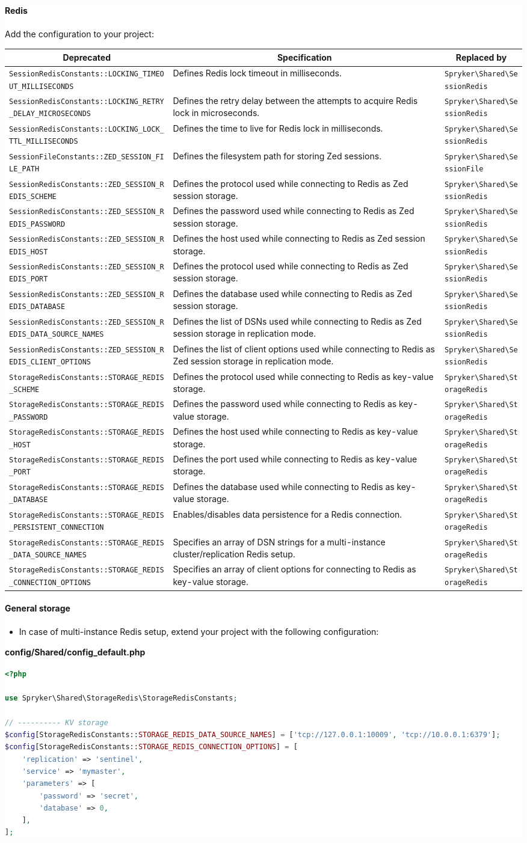 
#### Redis
Add the configuration to your project:

| Deprecated | Specification | Replaced by |
| --- | --- | --- |
| `SessionRedisConstants::LOCKING_TIMEOUT_MILLISECONDS` | Defines Redis lock timeout in milliseconds. | `Spryker\Shared\SessionRedis` |
| `SessionRedisConstants::LOCKING_RETRY_DELAY_MICROSECONDS` | Defines the retry delay between the attempts to acquire Redis lock in microseconds. | `Spryker\Shared\SessionRedis` |
| `SessionRedisConstants::LOCKING_LOCK_TTL_MILLISECONDS` | Defines the time to live for Redis lock in milliseconds. | `Spryker\Shared\SessionRedis` |
| `SessionFileConstants::ZED_SESSION_FILE_PATH` | Defines the filesystem path for storing Zed sessions. | `Spryker\Shared\SessionFile` |
| `SessionRedisConstants::ZED_SESSION_REDIS_SCHEME` | Defines the protocol used while connecting to Redis as Zed session storage. | `Spryker\Shared\SessionRedis` |
| `SessionRedisConstants::ZED_SESSION_REDIS_PASSWORD` | Defines the password used while connecting to Redis as Zed session storage. | `Spryker\Shared\SessionRedis` |
| `SessionRedisConstants::ZED_SESSION_REDIS_HOST` | Defines the host used while connecting to Redis as Zed session storage. | `Spryker\Shared\SessionRedis` |
| `SessionRedisConstants::ZED_SESSION_REDIS_PORT` | Defines the protocol used while connecting to Redis as Zed session storage. | `Spryker\Shared\SessionRedis` |
| `SessionRedisConstants::ZED_SESSION_REDIS_DATABASE` | Defines the database used while connecting to Redis as Zed session storage. | `Spryker\Shared\SessionRedis` |
| `SessionRedisConstants::ZED_SESSION_REDIS_DATA_SOURCE_NAMES` | Defines the list of DSNs used while connecting to Redis as Zed session storage in replication mode. | `Spryker\Shared\SessionRedis` |
| `SessionRedisConstants::ZED_SESSION_REDIS_CLIENT_OPTIONS` | Defines the list of client options used while connecting to Redis as Zed session storage in replication mode. | `Spryker\Shared\SessionRedis` |
| `StorageRedisConstants::STORAGE_REDIS_SCHEME` | Defines the protocol used while connecting to Redis as key-value storage. | `Spryker\Shared\StorageRedis` |
| `StorageRedisConstants::STORAGE_REDIS_PASSWORD` | Defines the password used while connecting to Redis as key-value storage. | `Spryker\Shared\StorageRedis` |
| `StorageRedisConstants::STORAGE_REDIS_HOST` | Defines the host used while connecting to Redis as key-value storage. | `Spryker\Shared\StorageRedis` |
| `StorageRedisConstants::STORAGE_REDIS_PORT` | Defines the port used while connecting to Redis as key-value storage. | `Spryker\Shared\StorageRedis` |
| `StorageRedisConstants::STORAGE_REDIS_DATABASE` | Defines the database used while connecting to Redis as key-value storage. | `Spryker\Shared\StorageRedis` |
| `StorageRedisConstants::STORAGE_REDIS_PERSISTENT_CONNECTION` | Enables/disables data persistence for a Redis connection. | `Spryker\Shared\StorageRedis` |
| `StorageRedisConstants::STORAGE_REDIS_DATA_SOURCE_NAMES` | Specifies an array of DSN strings for a multi-instance cluster/replication Redis setup. | `Spryker\Shared\StorageRedis` |
| `StorageRedisConstants::STORAGE_REDIS_CONNECTION_OPTIONS` | Specifies an array of client options for connecting to Redis as key-value storage. | `Spryker\Shared\StorageRedis` |

#### General storage
* In case of multi-instance Redis setup, extend your project with the following configuration:

**config/Shared/config_default.php**

```php
<?php
 
use Spryker\Shared\StorageRedis\StorageRedisConstants;
 
// ---------- KV storage
$config[StorageRedisConstants::STORAGE_REDIS_DATA_SOURCE_NAMES] = ['tcp://127.0.0.1:10009', 'tcp://10.0.0.1:6379'];
$config[StorageRedisConstants::STORAGE_REDIS_CONNECTION_OPTIONS] = [
    'replication' => 'sentinel',
    'service' => 'mymaster',
    'parameters' => [
        'password' => 'secret',
        'database' => 0,
    ],
];
```
